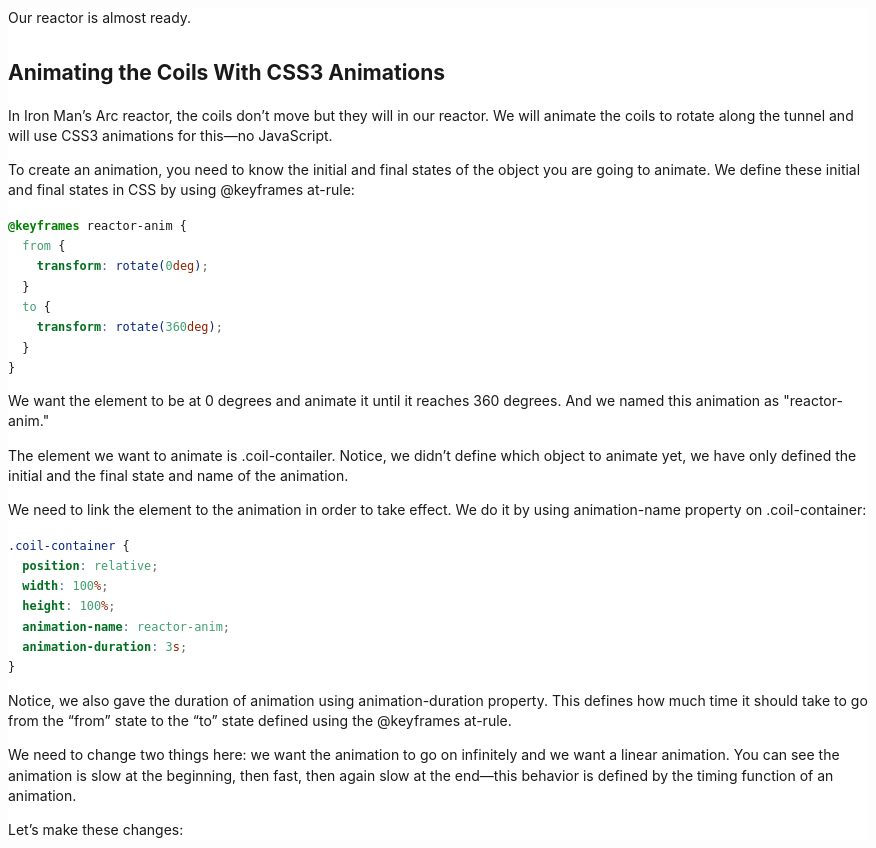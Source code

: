 
Our reactor is almost ready.

## Animating the Coils With CSS3 Animations

In Iron Man’s Arc reactor, the coils don’t move but they will in our reactor. We will animate the coils to rotate along the tunnel and will use CSS3 animations for this—no JavaScript.

To create an animation, you need to know the initial and final states of the object you are going to animate. We define these initial and final states in CSS by using @keyframes at-rule:

```css 
@keyframes reactor-anim {
  from {
    transform: rotate(0deg);
  }
  to {
    transform: rotate(360deg);
  }
}
```

We want the element to be at 0 degrees and animate it until it reaches 360 degrees. And we named this animation as "reactor-anim."

The element we want to animate is .coil-contailer. Notice, we didn’t define which object to animate yet, we have only defined the initial and the final state and name of the animation.

We need to link the element to the animation in order to take effect. We do it by using animation-name property on .coil-container:


```css
.coil-container {
  position: relative;
  width: 100%;
  height: 100%;
  animation-name: reactor-anim;
  animation-duration: 3s;
}
```

Notice, we also gave the duration of animation using animation-duration property. This defines how much time it should take to go from the “from” state to the “to” state defined using the @keyframes at-rule.

<iframe id="cp_embed_GxKZee" src="//codepen.io/supersarkar/embed/GxKZee?height=415&amp;theme-id=1&amp;slug-hash=GxKZee&amp;default-tab=result&amp;user=supersarkar&amp;embed-version=2&amp;pen-title=Arc-Reactor-Ease-In" scrolling="no" frameborder="0" height="415" allowtransparency="true" allowfullscreen="true" name="CodePen Embed" title="Arc-Reactor-Ease-In" class="cp_embed_iframe " style="width: 100%; overflow: hidden; height: 100%;"></iframe>


We need to change two things here: we want the animation to go on infinitely and we want a linear animation. You can see the animation is slow at the beginning, then fast, then again slow at the end—this behavior is defined by the timing function of an animation.

Let’s make these changes:
